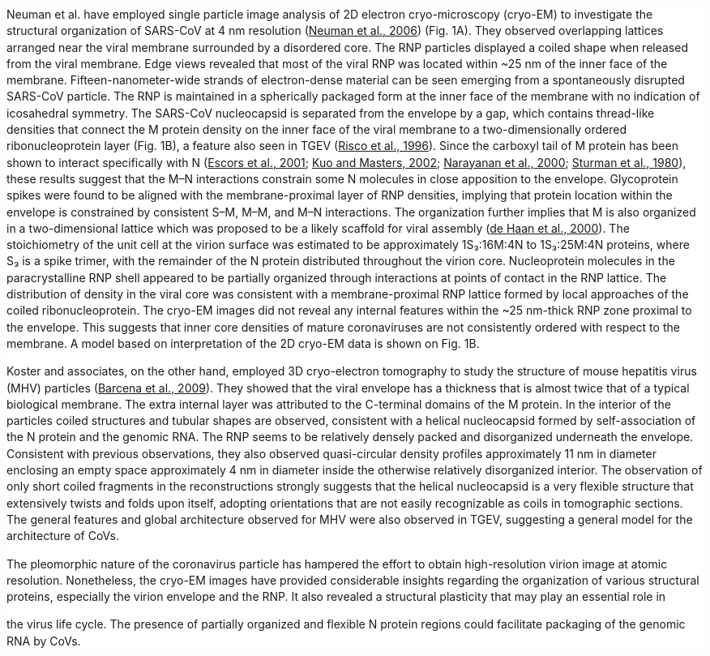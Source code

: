 Neuman et al. have employed single particle image analysis of 2D electron cryo-microscopy (cryo-EM) to investigate the structural organization of SARS-CoV at 4 nm resolution ([Neuman et al., 2006](https://doi.org/10.1016/j.virol.2005.11.038)) (Fig. 1A). They observed overlapping lattices arranged near the viral membrane surrounded by a disordered core. The RNP particles displayed a coiled shape when released from the viral membrane. Edge views revealed that most of the viral RNP was located within ~25 nm of the inner face of the membrane. Fifteen-nanometer-wide strands of electron-dense material can be seen emerging from a spontaneously disrupted SARS-CoV particle. The RNP is maintained in a spherically packaged form at the inner face of the membrane with no indication of icosahedral symmetry. The SARS-CoV nucleocapsid is separated from the envelope by a gap, which contains thread-like densities that connect the M protein density on the inner face of the viral membrane to a two-dimensionally ordered ribonucleoprotein layer (Fig. 1B), a feature also seen in TGEV ([Risco et al., 1996](https://doi.org/10.1016/S0042-6822(96)00075-7)). Since the carboxyl tail of M protein has been shown to interact specifically with N ([Escors et al., 2001](https://doi.org/10.1016/S0042-6822(01)00010-8); [Kuo and Masters, 2002](https://doi.org/10.1016/S0042-6822(02)00008-0); [Narayanan et al., 2000](https://doi.org/10.1016/S0042-6822(00)00122-9); [Sturman et al., 1980](https://doi.org/10.1016/0042-6822(80)90286-0)), these results suggest that the M–N interactions constrain some N molecules in close apposition to the envelope. Glycoprotein spikes were found to be aligned with the membrane-proximal layer of RNP densities, implying that protein location within the envelope is constrained by consistent S–M, M–M, and M–N interactions. The organization further implies that M is also organized in a two-dimensional lattice which was proposed to be a likely scaffold for viral assembly ([de Haan et al., 2000](https://doi.org/10.1016/S0042-6822(00)00123-0)). The stoichiometry of the unit cell at the virion surface was estimated to be approximately 1S₃:16M:4N to 1S₃:25M:4N proteins, where S₃ is a spike trimer, with the remainder of the N protein distributed throughout the virion core. Nucleoprotein molecules in the paracrystalline RNP shell appeared to be partially organized through interactions at points of contact in the RNP lattice. The distribution of density in the viral core was consistent with a membrane-proximal RNP lattice formed by local approaches of the coiled ribonucleoprotein. The cryo-EM images did not reveal any internal features within the ~25 nm-thick RNP zone proximal to the envelope. This suggests that inner core densities of mature coronaviruses are not consistently ordered with respect to the membrane. A model based on interpretation of the 2D cryo-EM data is shown on Fig. 1B.

Koster and associates, on the other hand, employed 3D cryo-electron tomography to study the structure of mouse hepatitis virus (MHV) particles ([Barcena et al., 2009](https://doi.org/10.1073/pnas.0900577106)). They showed that the viral envelope has a thickness that is almost twice that of a typical biological membrane. The extra internal layer was attributed to the C-terminal domains of the M protein. In the interior of the particles coiled structures and tubular shapes are observed, consistent with a helical nucleocapsid formed by self-association of the N protein and the genomic RNA. The RNP seems to be relatively densely packed and disorganized underneath the envelope. Consistent with previous observations, they also observed quasi-circular density profiles approximately 11 nm in diameter enclosing an empty space approximately 4 nm in diameter inside the otherwise relatively disorganized interior. The observation of only short coiled fragments in the reconstructions strongly suggests that the helical nucleocapsid is a very flexible structure that extensively twists and folds upon itself, adopting orientations that are not easily recognizable as coils in tomographic sections. The general features and global architecture observed for MHV were also observed in TGEV, suggesting a general model for the architecture of CoVs.

The pleomorphic nature of the coronavirus particle has hampered the effort to obtain high-resolution virion image at atomic resolution. Nonetheless, the cryo-EM images have provided considerable insights regarding the organization of various structural proteins, especially the virion envelope and the RNP. It also revealed a structural plasticity that may play an essential role in

the virus life cycle. The presence of partially organized and flexible N protein regions could facilitate packaging of the genomic RNA by CoVs.
